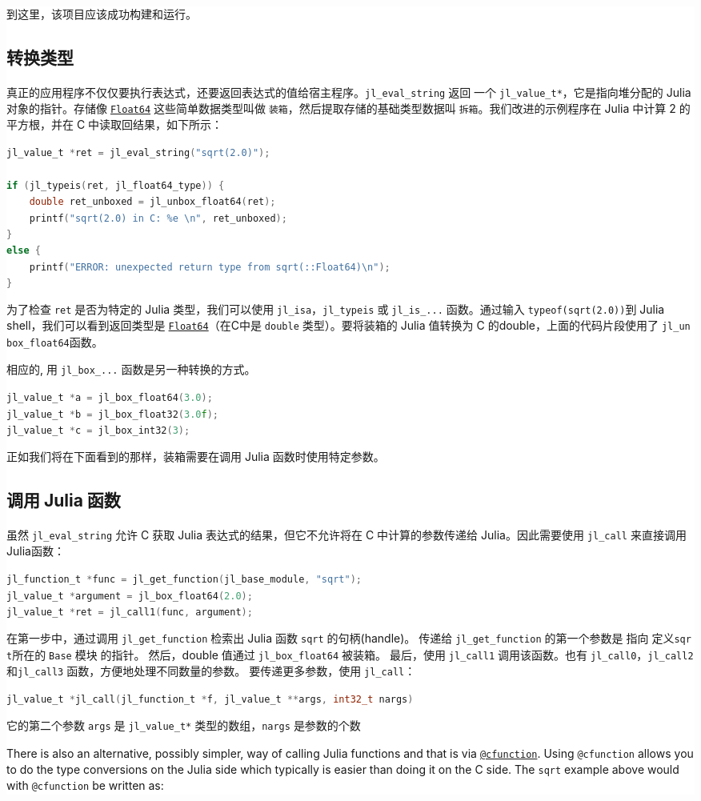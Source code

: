 到这里，该项目应该成功构建和运行。

## 转换类型

真正的应用程序不仅仅要执行表达式，还要返回表达式的值给宿主程序。`jl_eval_string` 返回 一个 `jl_value_t*`，它是指向堆分配的 Julia 对象的指针。存储像 [`Float64`](@ref) 这些简单数据类型叫做 `装箱`，然后提取存储的基础类型数据叫 `拆箱`。我们改进的示例程序在 Julia 中计算 2 的平方根，并在 C 中读取回结果，如下所示：

```c
jl_value_t *ret = jl_eval_string("sqrt(2.0)");

if (jl_typeis(ret, jl_float64_type)) {
    double ret_unboxed = jl_unbox_float64(ret);
    printf("sqrt(2.0) in C: %e \n", ret_unboxed);
}
else {
    printf("ERROR: unexpected return type from sqrt(::Float64)\n");
}
```

为了检查 `ret` 是否为特定的 Julia 类型，我们可以使用 `jl_isa`，`jl_typeis` 或 `jl_is_...` 函数。通过输入 `typeof(sqrt(2.0))`到 Julia shell，我们可以看到返回类型是 [`Float64`](@ref)（在C中是 `double` 类型）。要将装箱的 Julia 值转换为 C 的double，上面的代码片段使用了 `jl_unbox_float64`函数。

相应的, 用 `jl_box_...` 函数是另一种转换的方式。

```c
jl_value_t *a = jl_box_float64(3.0);
jl_value_t *b = jl_box_float32(3.0f);
jl_value_t *c = jl_box_int32(3);
```

正如我们将在下面看到的那样，装箱需要在调用 Julia 函数时使用特定参数。

## 调用 Julia 函数

虽然 `jl_eval_string` 允许 C 获取 Julia 表达式的结果，但它不允许将在 C 中计算的参数传递给 Julia。因此需要使用 `jl_call` 来直接调用Julia函数：

```c
jl_function_t *func = jl_get_function(jl_base_module, "sqrt");
jl_value_t *argument = jl_box_float64(2.0);
jl_value_t *ret = jl_call1(func, argument);
```

在第一步中，通过调用 `jl_get_function` 检索出 Julia 函数 `sqrt` 的句柄(handle)。
传递给 `jl_get_function` 的第一个参数是 指向 定义`sqrt`所在的 `Base` 模块 的指针。
然后，double 值通过 `jl_box_float64` 被装箱。
最后，使用 `jl_call1` 调用该函数。也有 `jl_call0`，`jl_call2`和`jl_call3` 函数，方便地处理不同数量的参数。
要传递更多参数，使用 `jl_call`：

```c
jl_value_t *jl_call(jl_function_t *f, jl_value_t **args, int32_t nargs)
```

它的第二个参数 `args` 是 `jl_value_t*` 类型的数组，`nargs` 是参数的个数 

There is also an alternative, possibly simpler, way of calling Julia functions and that is via [`@cfunction`](@ref).
Using `@cfunction` allows you to do the type conversions on the Julia side which typically is easier than doing it on
the C side. The `sqrt` example above would with `@cfunction` be written as:
